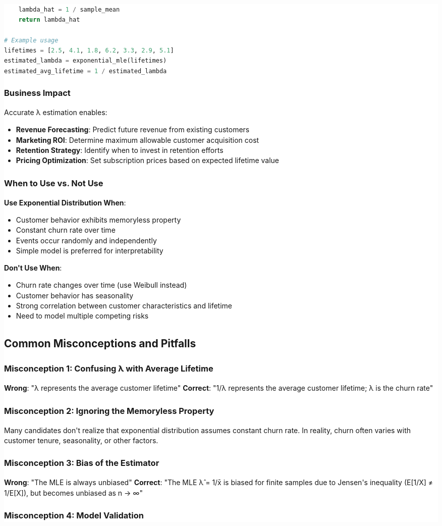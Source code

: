 ```python
    lambda_hat = 1 / sample_mean
    return lambda_hat

# Example usage
lifetimes = [2.5, 4.1, 1.8, 6.2, 3.3, 2.9, 5.1]
estimated_lambda = exponential_mle(lifetimes)
estimated_avg_lifetime = 1 / estimated_lambda
```

### Business Impact

Accurate λ estimation enables:
- **Revenue Forecasting**: Predict future revenue from existing customers
- **Marketing ROI**: Determine maximum allowable customer acquisition cost
- **Retention Strategy**: Identify when to invest in retention efforts
- **Pricing Optimization**: Set subscription prices based on expected lifetime value

### When to Use vs. Not Use

**Use Exponential Distribution When**:
- Customer behavior exhibits memoryless property
- Constant churn rate over time
- Events occur randomly and independently
- Simple model is preferred for interpretability

**Don't Use When**:
- Churn rate changes over time (use Weibull instead)
- Customer behavior has seasonality
- Strong correlation between customer characteristics and lifetime
- Need to model multiple competing risks

## Common Misconceptions and Pitfalls

### Misconception 1: Confusing λ with Average Lifetime

**Wrong**: "λ represents the average customer lifetime"
**Correct**: "1/λ represents the average customer lifetime; λ is the churn rate"

### Misconception 2: Ignoring the Memoryless Property

Many candidates don't realize that exponential distribution assumes constant churn rate. In reality, churn often varies with customer tenure, seasonality, or other factors.

### Misconception 3: Bias of the Estimator

**Wrong**: "The MLE is always unbiased"
**Correct**: "The MLE λ̂ = 1/x̄ is biased for finite samples due to Jensen's inequality (E[1/X] ≠ 1/E[X]), but becomes unbiased as n → ∞"

### Misconception 4: Model Validation
